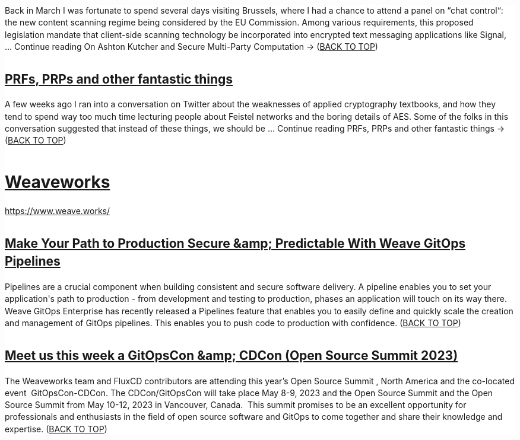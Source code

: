 Back in March I was fortunate to spend several days visiting Brussels, where I had a chance to attend a panel on “chat control“: the new content scanning regime being considered by the EU Commission. Among various requirements, this proposed legislation mandate that client-side scanning technology be incorporated into encrypted text messaging applications like Signal, … Continue reading On Ashton Kutcher and Secure Multi-Party Computation →
 ([BACK TO TOP](#toc_df5d1ec6503684b67497dd24dd1df303))


<a name="d7c3b9d5aee5d793d8f956d6737d0cb3" />

## [PRFs, PRPs and other fantastic things](https://blog.cryptographyengineering.com/2023/05/08/prfs-prps-and-other-fantastic-things/)


A few weeks ago I ran into a conversation on Twitter about the weaknesses of applied cryptography textbooks, and how they tend to spend way too much time lecturing people about Feistel networks and the boring details of AES. Some of the folks in this conversation suggested that instead of these things, we should be … Continue reading PRFs, PRPs and other fantastic things →
 ([BACK TO TOP](#toc_d7c3b9d5aee5d793d8f956d6737d0cb3))



<a name="e5b8a3f8795225f6eed2ff34874bcbd7" />

# [Weaveworks](https://www.weave.works/)

https://www.weave.works/



<a name="b0addb169cb64d6057345db6ecc43194" />

## [Make Your Path to Production Secure &amp;amp; Predictable With Weave GitOps Pipelines](https://www.weave.works/blog/weave-gitops-pipelines)


Pipelines are a crucial component when building consistent and secure software delivery. A pipeline enables you to set your application&#39;s path to production - from development and testing to production, phases an application will touch on its way there. Weave GitOps Enterprise has recently released a Pipelines feature that enables you to easily define and quickly scale the creation and management of GitOps pipelines. This enables you to push code to production with confidence.
 ([BACK TO TOP](#toc_b0addb169cb64d6057345db6ecc43194))


<a name="1c5415d1c6940e90a7efa902f1a6824b" />

## [Meet us this week a GitOpsCon &amp;amp; CDCon (Open Source Summit 2023)](https://www.weave.works/blog/meet-us-this-week-a-gitopscon-open-source-summit-2023)


The Weaveworks team and FluxCD contributors are attending this year’s Open Source Summit , North America and the co-located event  GitOpsCon-CDCon. The CDCon/GitOpsCon will take place May 8-9, 2023 and the Open Source Summit and the Open Source Summit from May 10-12, 2023 in Vancouver, Canada.  This summit promises to be an excellent opportunity for professionals and enthusiasts in the field of open source software and GitOps to come together and share their knowledge and expertise.
 ([BACK TO TOP](#toc_1c5415d1c6940e90a7efa902f1a6824b))
